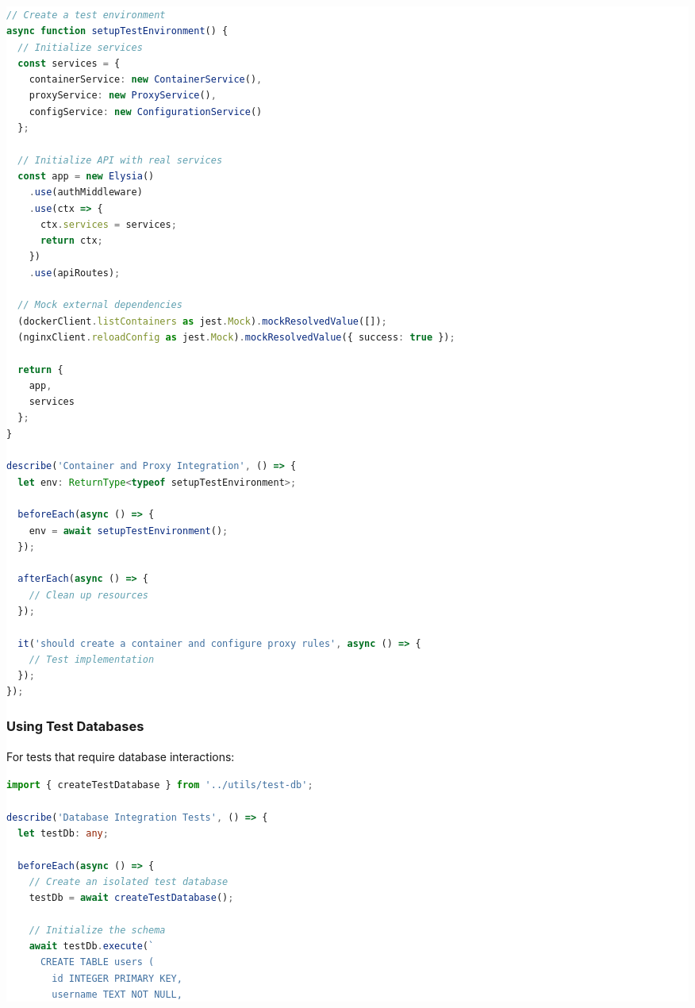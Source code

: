 ```typescript
// Create a test environment
async function setupTestEnvironment() {
  // Initialize services
  const services = {
    containerService: new ContainerService(),
    proxyService: new ProxyService(),
    configService: new ConfigurationService()
  };
  
  // Initialize API with real services
  const app = new Elysia()
    .use(authMiddleware)
    .use(ctx => {
      ctx.services = services;
      return ctx;
    })
    .use(apiRoutes);
  
  // Mock external dependencies
  (dockerClient.listContainers as jest.Mock).mockResolvedValue([]);
  (nginxClient.reloadConfig as jest.Mock).mockResolvedValue({ success: true });
  
  return {
    app,
    services
  };
}

describe('Container and Proxy Integration', () => {
  let env: ReturnType<typeof setupTestEnvironment>;
  
  beforeEach(async () => {
    env = await setupTestEnvironment();
  });
  
  afterEach(async () => {
    // Clean up resources
  });
  
  it('should create a container and configure proxy rules', async () => {
    // Test implementation
  });
});
```

### Using Test Databases

For tests that require database interactions:

```typescript
import { createTestDatabase } from '../utils/test-db';

describe('Database Integration Tests', () => {
  let testDb: any;
  
  beforeEach(async () => {
    // Create an isolated test database
    testDb = await createTestDatabase();
    
    // Initialize the schema
    await testDb.execute(`
      CREATE TABLE users (
        id INTEGER PRIMARY KEY,
        username TEXT NOT NULL,
```